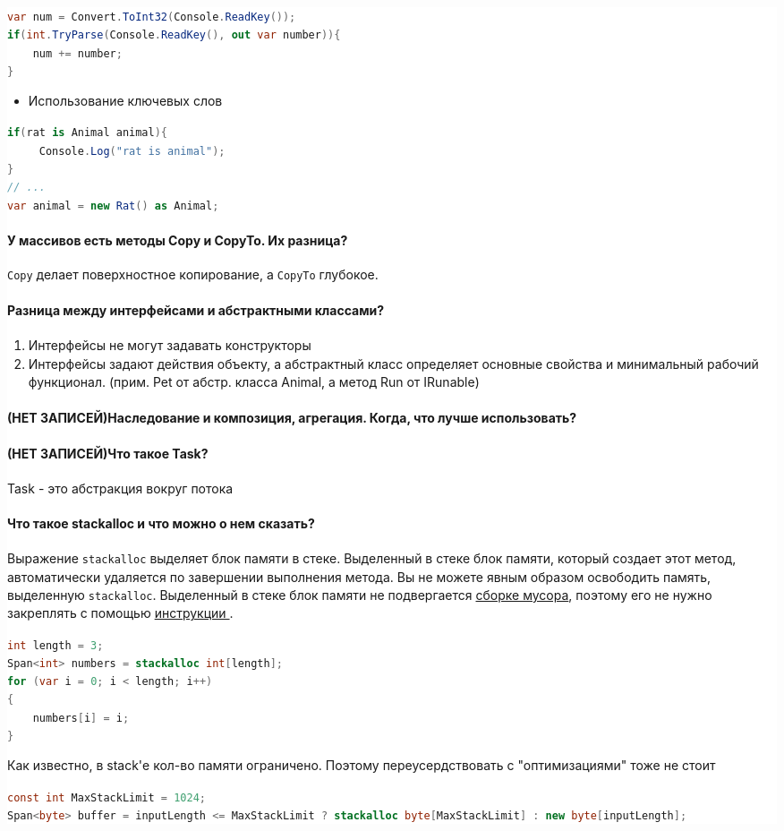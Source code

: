 ```C#
var num = Convert.ToInt32(Console.ReadKey());
if(int.TryParse(Console.ReadKey(), out var number)){
	num += number;
}
```

* Использование ключевых слов

```C#
if(rat is Animal animal){
     Console.Log("rat is animal");
}
// ...
var animal = new Rat() as Animal;
```

#### У массивов есть методы Copy и CopyTo. Их разница?

`Copy` делает поверхностное копирование, а `CopyTo` глубокое.

#### Разница между интерфейсами и абстрактными классами?

1. Интерфейсы не могут задавать конструкторы
2. Интерфейсы задают действия объекту, а абстрактный класс определяет основные свойства и минимальный рабочий функционал. (прим. Pet от абстр. класса Animal, а метод Run от IRunable)

#### (НЕТ ЗАПИСЕЙ)Наследование и композиция, агрегация. Когда, что лучше использовать?

#### (НЕТ ЗАПИСЕЙ)Что такое Task?

Task - это абстракция вокруг потока

#### Что такое stackalloc и что можно о нем сказать?

Выражение `stackalloc` выделяет блок памяти в стеке. Выделенный в стеке блок памяти, который создает этот метод, автоматически удаляется по завершении выполнения метода. Вы не можете явным образом освободить память, выделенную `stackalloc`. Выделенный в стеке блок памяти не подвергается [сборке мусора](https://docs.microsoft.com/ru-ru/dotnet/standard/garbage-collection/), поэтому его не нужно закреплять с помощью [инструкции ](https://docs.microsoft.com/ru-ru/dotnet/csharp/language-reference/keywords/fixed-statement).

```C#
int length = 3;
Span<int> numbers = stackalloc int[length];
for (var i = 0; i < length; i++)
{
    numbers[i] = i;
}
```

Как известно, в stack'е кол-во памяти ограничено. Поэтому переусердствовать с "оптимизациями" тоже не стоит

```C#
const int MaxStackLimit = 1024;
Span<byte> buffer = inputLength <= MaxStackLimit ? stackalloc byte[MaxStackLimit] : new byte[inputLength];
```

